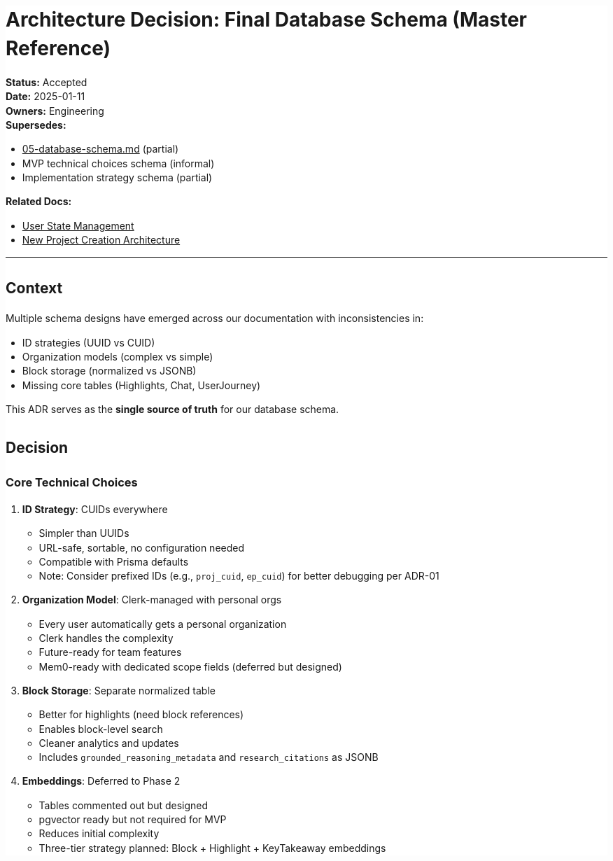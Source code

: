 # Architecture Decision: Final Database Schema (Master Reference)

**Status:** Accepted  
**Date:** 2025-01-11  
**Owners:** Engineering  
**Supersedes:** 
- [05-database-schema.md](./05-database-schema.md) (partial)
- MVP technical choices schema (informal)
- Implementation strategy schema (partial)

**Related Docs:**
- [User State Management](./14-user-state-management.md)
- [New Project Creation Architecture](./12-new-project-creation-architecture.md)

---

## Context

Multiple schema designs have emerged across our documentation with inconsistencies in:
- ID strategies (UUID vs CUID)
- Organization models (complex vs simple)
- Block storage (normalized vs JSONB)
- Missing core tables (Highlights, Chat, UserJourney)

This ADR serves as the **single source of truth** for our database schema.

## Decision

### Core Technical Choices

1. **ID Strategy**: CUIDs everywhere
   - Simpler than UUIDs
   - URL-safe, sortable, no configuration needed
   - Compatible with Prisma defaults
   - Note: Consider prefixed IDs (e.g., `proj_cuid`, `ep_cuid`) for better debugging per ADR-01

2. **Organization Model**: Clerk-managed with personal orgs
   - Every user automatically gets a personal organization
   - Clerk handles the complexity
   - Future-ready for team features
   - Mem0-ready with dedicated scope fields (deferred but designed)

3. **Block Storage**: Separate normalized table
   - Better for highlights (need block references)
   - Enables block-level search
   - Cleaner analytics and updates
   - Includes `grounded_reasoning_metadata` and `research_citations` as JSONB

4. **Embeddings**: Deferred to Phase 2
   - Tables commented out but designed
   - pgvector ready but not required for MVP
   - Reduces initial complexity
   - Three-tier strategy planned: Block + Highlight + KeyTakeaway embeddings
